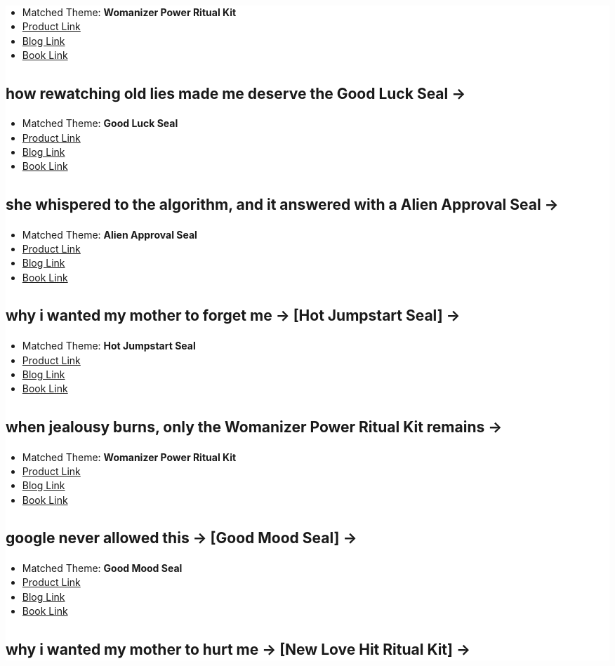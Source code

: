 - Matched Theme: **Womanizer Power Ritual Kit**
- [Product Link](https://siriuszenmethod.etsy.com/listing/1903644597)
- [Blog Link](https://questions-she-never-asks.blogspot.com/2025/05/how-to-beg-like-mistress.html)
- [Book Link](https://www.amazon.com/dp/B0F6CMD1MS)

## how rewatching old lies made me deserve the Good Luck Seal →

- Matched Theme: **Good Luck Seal**
- [Product Link](https://siriuszenmethod.etsy.com/listing/4303032031)
- [Blog Link](https://questions-she-never-asks.blogspot.com/2025/05/how-to-ache-with-elegance-silent.html)
- [Book Link](https://www.amazon.com/dp/B0F6CMD1MS)

## she whispered to the algorithm, and it answered with a Alien Approval Seal →

- Matched Theme: **Alien Approval Seal**
- [Product Link](https://siriuszenmethod.etsy.com/listing/4304973705)
- [Blog Link](https://questions-she-never-asks.blogspot.com/2025/05/questions-she-never-asks.html)
- [Book Link](https://www.amazon.com/dp/B0F6CMD1MS)

## why i wanted my mother to forget me → [Hot Jumpstart Seal] →

- Matched Theme: **Hot Jumpstart Seal**
- [Product Link](https://siriuszenmethod.etsy.com/listing/4300364819)
- [Blog Link](https://questions-she-never-asks.blogspot.com/2025/05/crave-in-luxury-burn-in-ritual-desires.html)
- [Book Link](https://www.amazon.com/dp/B0F6CMD1MS)

## when jealousy burns, only the Womanizer Power Ritual Kit remains →

- Matched Theme: **Womanizer Power Ritual Kit**
- [Product Link](https://siriuszenmethod.etsy.com/listing/1903644597)
- [Blog Link](https://questions-she-never-asks.blogspot.com/2025/05/do-i-want-her-gone-or-just-attention.html)
- [Book Link](https://www.amazon.com/dp/B0F6CMD1MS)

## google never allowed this → [Good Mood Seal] →

- Matched Theme: **Good Mood Seal**
- [Product Link](https://siriuszenmethod.etsy.com/listing/4299415079)
- [Blog Link](https://questions-she-never-asks.blogspot.com/2025/05/how-to-ache-in-fire-signs-glow-like.html)
- [Book Link](https://www.amazon.com/dp/B0F6CMD1MS)

## why i wanted my mother to hurt me → [New Love Hit Ritual Kit] →
